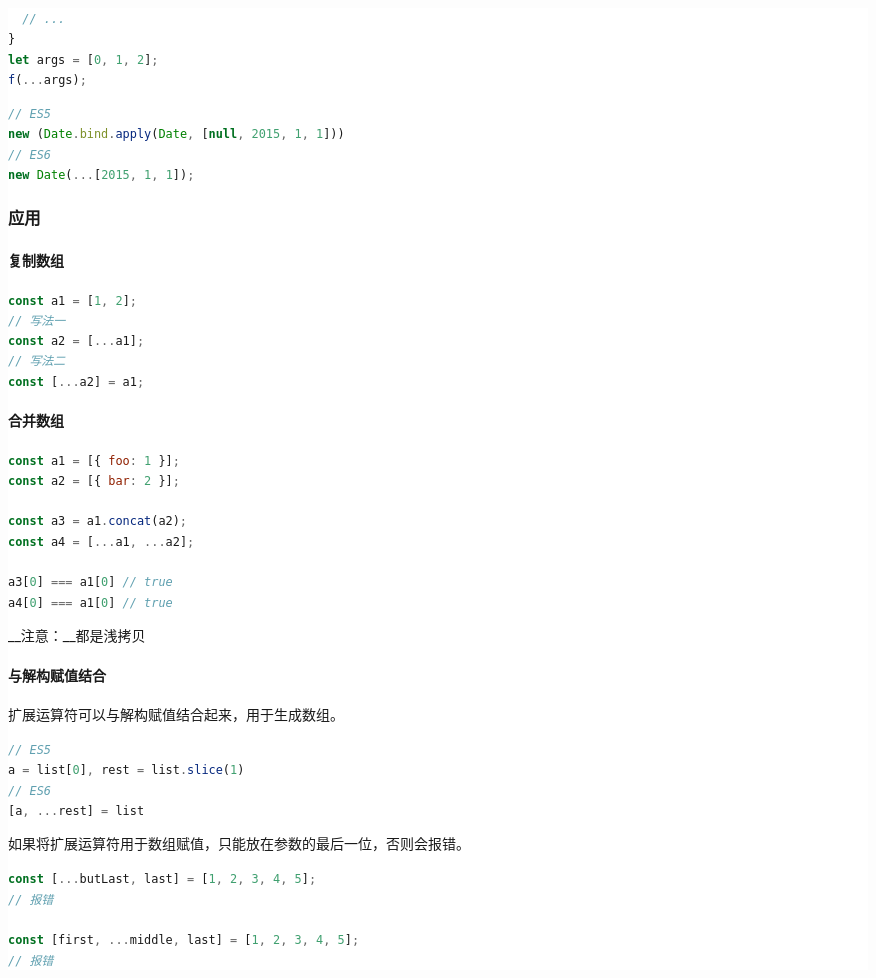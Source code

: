 ```js
  // ...
}
let args = [0, 1, 2];
f(...args);
```

```js
// ES5
new (Date.bind.apply(Date, [null, 2015, 1, 1]))
// ES6
new Date(...[2015, 1, 1]);
```

### 应用

#### 复制数组

```js
const a1 = [1, 2];
// 写法一
const a2 = [...a1];
// 写法二
const [...a2] = a1;
```

#### 合并数组

```js
const a1 = [{ foo: 1 }];
const a2 = [{ bar: 2 }];

const a3 = a1.concat(a2);
const a4 = [...a1, ...a2];

a3[0] === a1[0] // true
a4[0] === a1[0] // true
```

__注意：__都是浅拷贝

#### 与解构赋值结合

扩展运算符可以与解构赋值结合起来，用于生成数组。

```js
// ES5
a = list[0], rest = list.slice(1)
// ES6
[a, ...rest] = list
```

如果将扩展运算符用于数组赋值，只能放在参数的最后一位，否则会报错。

```js
const [...butLast, last] = [1, 2, 3, 4, 5];
// 报错

const [first, ...middle, last] = [1, 2, 3, 4, 5];
// 报错
```
